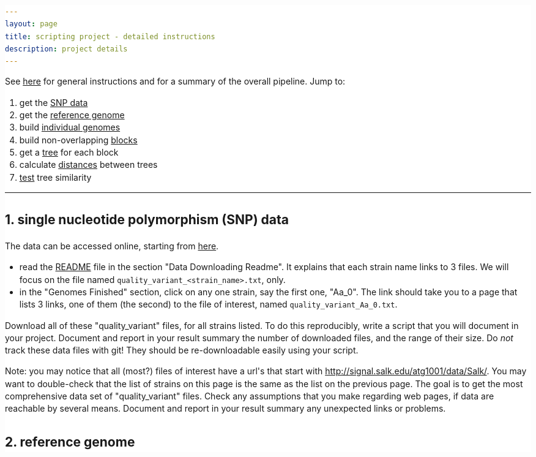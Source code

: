 ```yaml
---
layout: page
title: scripting project - detailed instructions
description: project details
---
```


See [here](project1description.html) for general instructions and
for a summary of the overall pipeline. Jump to:

1. get the [SNP data](#single-nucleotide-polymorphism-snp-data)
2. get the [reference genome](#reference-genome)
3. build [individual genomes](#build-individual-genomes)
4. build non-overlapping [blocks](#non-overlapping-alignments-blocks)
5. get a [tree](#run-raxml-on-each-block) for each block
6. calculate [distances](#calculate-distances-between-all-pairs-of-trees)
  between trees
7. [test](#test-for-tree-similarity) tree similarity

---

## 1. single nucleotide polymorphism (SNP) data

The data can be accessed online, starting from
[here](http://signal.salk.edu/atg1001/download.php).

- read the [README](http://signal.salk.edu/atg1001/data/README.txt) file in the section "Data Downloading Readme".
  It explains that each strain name links to 3 files.
  We will focus on the file named `quality_variant_<strain_name>.txt`,
  only.
- in the "Genomes Finished" section, click on any one strain, say the first one,
  "Aa_0". The link should take you to a page that lists 3 links, one of them
  (the second) to the file of interest, named `quality_variant_Aa_0.txt`.

Download all of these "quality_variant" files, for all strains listed.
To do this reproducibly, write a script that you will document in your project.
Document and report in your result summary the number of downloaded files,
and the range of their size.
Do *not* track these data files with git!
They should be re-downloadable easily using your script.

Note: you may notice that all (most?) files of interest have a
url's that start with <http://signal.salk.edu/atg1001/data/Salk/>.
You may want to double-check that the list of strains on this page
is the same as the list on the previous page. The goal is to get the
most comprehensive data set of "quality_variant" files.
Check any assumptions that you make regarding web pages,
if data are reachable by several means.
Document and report in your result summary any unexpected links or problems.

## 2. reference genome
